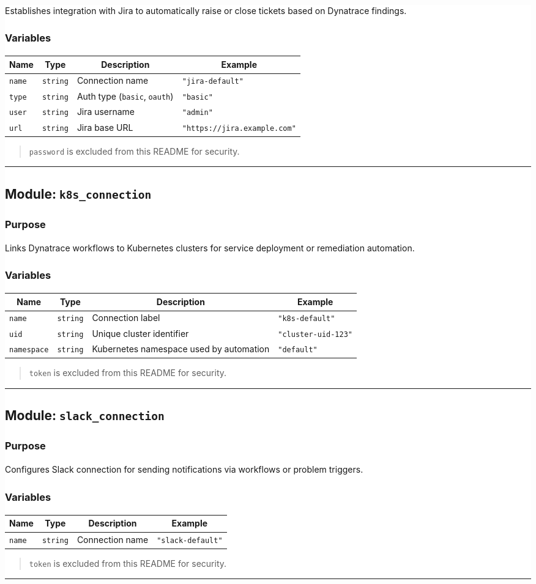 Establishes integration with Jira to automatically raise or close tickets based on Dynatrace findings.

### Variables

| Name | Type | Description | Example |
|------|------|-------------|---------|
| `name` | `string` | Connection name | `"jira-default"` |
| `type` | `string` | Auth type (`basic`, `oauth`) | `"basic"` |
| `user` | `string` | Jira username | `"admin"` |
| `url` | `string` | Jira base URL | `"https://jira.example.com"` |

>  `password` is excluded from this README for security.

---

##  Module: `k8s_connection`

###  Purpose

Links Dynatrace workflows to Kubernetes clusters for service deployment or remediation automation.

###  Variables

| Name | Type | Description | Example |
|------|------|-------------|---------|
| `name` | `string` | Connection label | `"k8s-default"` |
| `uid` | `string` | Unique cluster identifier | `"cluster-uid-123"` |
| `namespace` | `string` | Kubernetes namespace used by automation | `"default"` |

>  `token` is excluded from this README for security.

---

##  Module: `slack_connection`

###  Purpose

Configures Slack connection for sending notifications via workflows or problem triggers.

###  Variables

| Name | Type | Description | Example |
|------|------|-------------|---------|
| `name` | `string` | Connection name | `"slack-default"` |

>  `token` is excluded from this README for security.

---